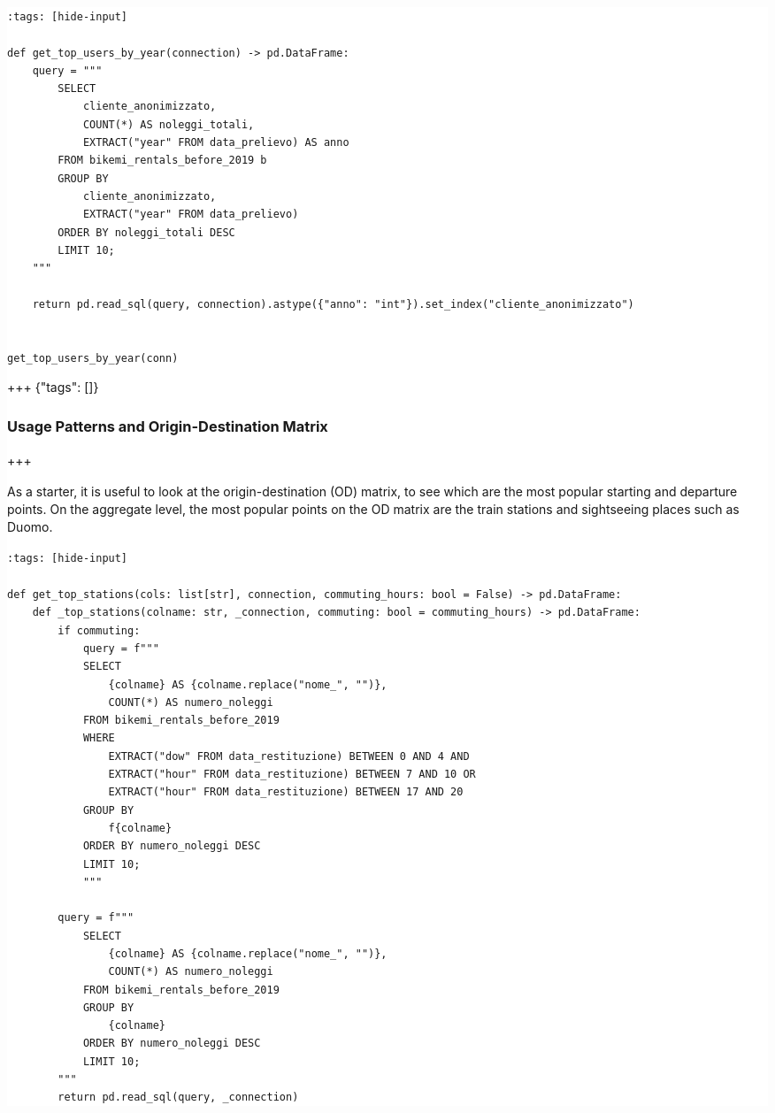 ```{code-cell} ipython3
:tags: [hide-input]

def get_top_users_by_year(connection) -> pd.DataFrame:
    query = """
        SELECT
            cliente_anonimizzato,
            COUNT(*) AS noleggi_totali,
            EXTRACT("year" FROM data_prelievo) AS anno
        FROM bikemi_rentals_before_2019 b
        GROUP BY
            cliente_anonimizzato,
            EXTRACT("year" FROM data_prelievo)
        ORDER BY noleggi_totali DESC
        LIMIT 10;
    """

    return pd.read_sql(query, connection).astype({"anno": "int"}).set_index("cliente_anonimizzato")


get_top_users_by_year(conn)
```

+++ {"tags": []}

### Usage Patterns and Origin-Destination Matrix

+++

As a starter, it is useful to look at the origin-destination (OD) matrix, to see which are the most popular starting and departure points. On the aggregate level, the most popular points on the OD matrix are the train stations and sightseeing places such as Duomo.

```{code-cell} ipython3
:tags: [hide-input]

def get_top_stations(cols: list[str], connection, commuting_hours: bool = False) -> pd.DataFrame:
    def _top_stations(colname: str, _connection, commuting: bool = commuting_hours) -> pd.DataFrame:
        if commuting:
            query = f"""
            SELECT
                {colname} AS {colname.replace("nome_", "")},
                COUNT(*) AS numero_noleggi
            FROM bikemi_rentals_before_2019
            WHERE
                EXTRACT("dow" FROM data_restituzione) BETWEEN 0 AND 4 AND
                EXTRACT("hour" FROM data_restituzione) BETWEEN 7 AND 10 OR
                EXTRACT("hour" FROM data_restituzione) BETWEEN 17 AND 20
            GROUP BY
                f{colname}
            ORDER BY numero_noleggi DESC
            LIMIT 10;
            """

        query = f"""
            SELECT
                {colname} AS {colname.replace("nome_", "")},
                COUNT(*) AS numero_noleggi
            FROM bikemi_rentals_before_2019
            GROUP BY
                {colname}
            ORDER BY numero_noleggi DESC
            LIMIT 10;
        """
        return pd.read_sql(query, _connection)
```